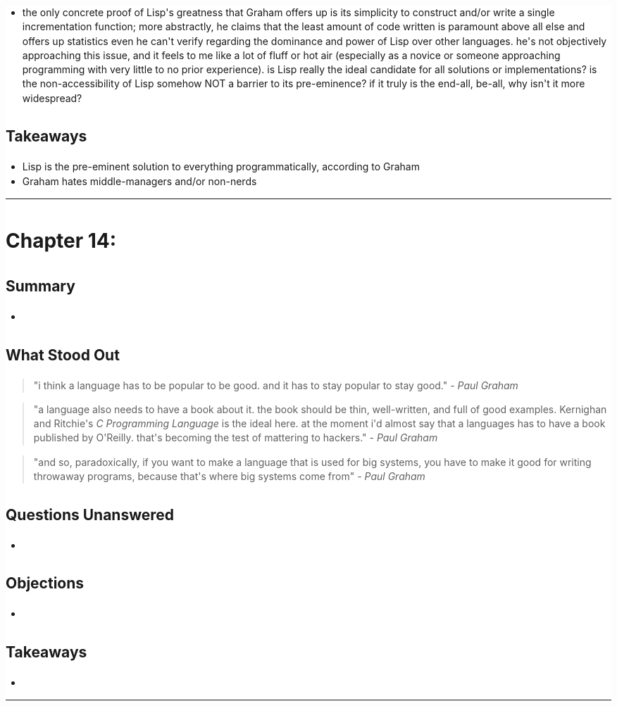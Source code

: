 * the only concrete proof of Lisp's greatness that Graham offers up is its simplicity to construct and/or write a single incrementation function; more abstractly, he claims that the least amount of code written is paramount above all else and offers up statistics even he can't verify regarding the dominance and power of Lisp over other languages.  he's not objectively approaching this issue, and it feels to me like a lot of fluff or hot air (especially as a novice or someone approaching programming with very little to no prior experience).  is Lisp really the ideal candidate for all solutions or implementations?  is the non-accessibility of Lisp somehow NOT a barrier to its pre-eminence?  if it truly is the end-all, be-all, why isn't it more widespread?

## Takeaways

* Lisp is the pre-eminent solution to everything programmatically, according to Graham
* Graham hates middle-managers and/or non-nerds

---

# Chapter 14:


## Summary

*

## What Stood Out

> "i think a language has to be popular to be good. and it has to stay popular to stay good." - _Paul Graham_

> "a language also needs to have a book about it. the book should be thin, well-written, and full of good examples. Kernighan and Ritchie's _C Programming Language_ is the ideal here.  at the moment i'd almost say that a languages has to have a book published by O'Reilly. that's becoming the test of mattering to hackers." - _Paul Graham_

> "and so, paradoxically, if you want to make a language that is used for big systems, you have to make it good for writing throwaway programs, because that's where big systems come from" - _Paul Graham_

## Questions Unanswered

*

## Objections

*

## Takeaways

*

---
